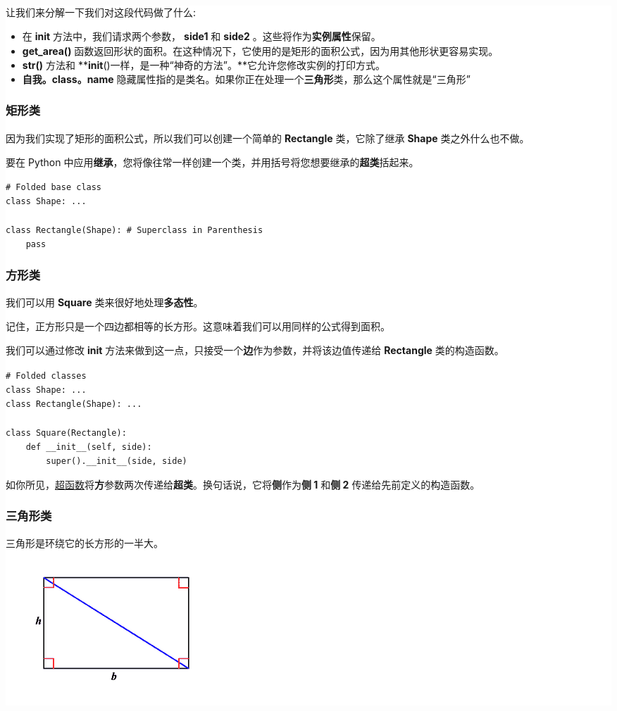 让我们来分解一下我们对这段代码做了什么:

*   在 **__init__** 方法中，我们请求两个参数， **side1** 和 **side2** 。这些将作为**实例属性**保留。
*   **get_area()** 函数返回形状的面积。在这种情况下，它使用的是矩形的面积公式，因为用其他形状更容易实现。
*   **__str__()** 方法和 **__init__()一样，是一种“神奇的方法”。**它允许您修改实例的打印方式。
*   **自我。__class__。__name__** 隐藏属性指的是类名。如果你正在处理一个**三角形**类，那么这个属性就是“三角形”

### 矩形类

因为我们实现了矩形的面积公式，所以我们可以创建一个简单的 **Rectangle** 类，它除了继承 **Shape** 类之外什么也不做。

要在 Python 中应用**继承**，您将像往常一样创建一个类，并用括号将您想要继承的**超类**括起来。

```
# Folded base class
class Shape: ...

class Rectangle(Shape): # Superclass in Parenthesis
	pass 
```

### 方形类

我们可以用 **Square** 类来很好地处理**多态性**。

记住，正方形只是一个四边都相等的长方形。这意味着我们可以用同样的公式得到面积。

我们可以通过修改 **init** 方法来做到这一点，只接受一个**边**作为参数，并将该边值传递给 **Rectangle** 类的构造函数。

```
# Folded classes
class Shape: ...
class Rectangle(Shape): ...

class Square(Rectangle):
	def __init__(self, side):
		super().__init__(side, side) 
```

如你所见，[超函数](https://docs.python.org/3/library/functions.html#super)将**方**参数两次传递给**超类**。换句话说，它将**侧**作为**侧 1** 和**侧 2** 传递给先前定义的构造函数。

### 三角形类

三角形是环绕它的长方形的一半大。

[![Relation between triangles and rectangles](img/bf06135feecb1a2656d793f02b10e23e.png)](https://kinsta.com/wp-content/uploads/2021/06/Triangle-formula.png)
